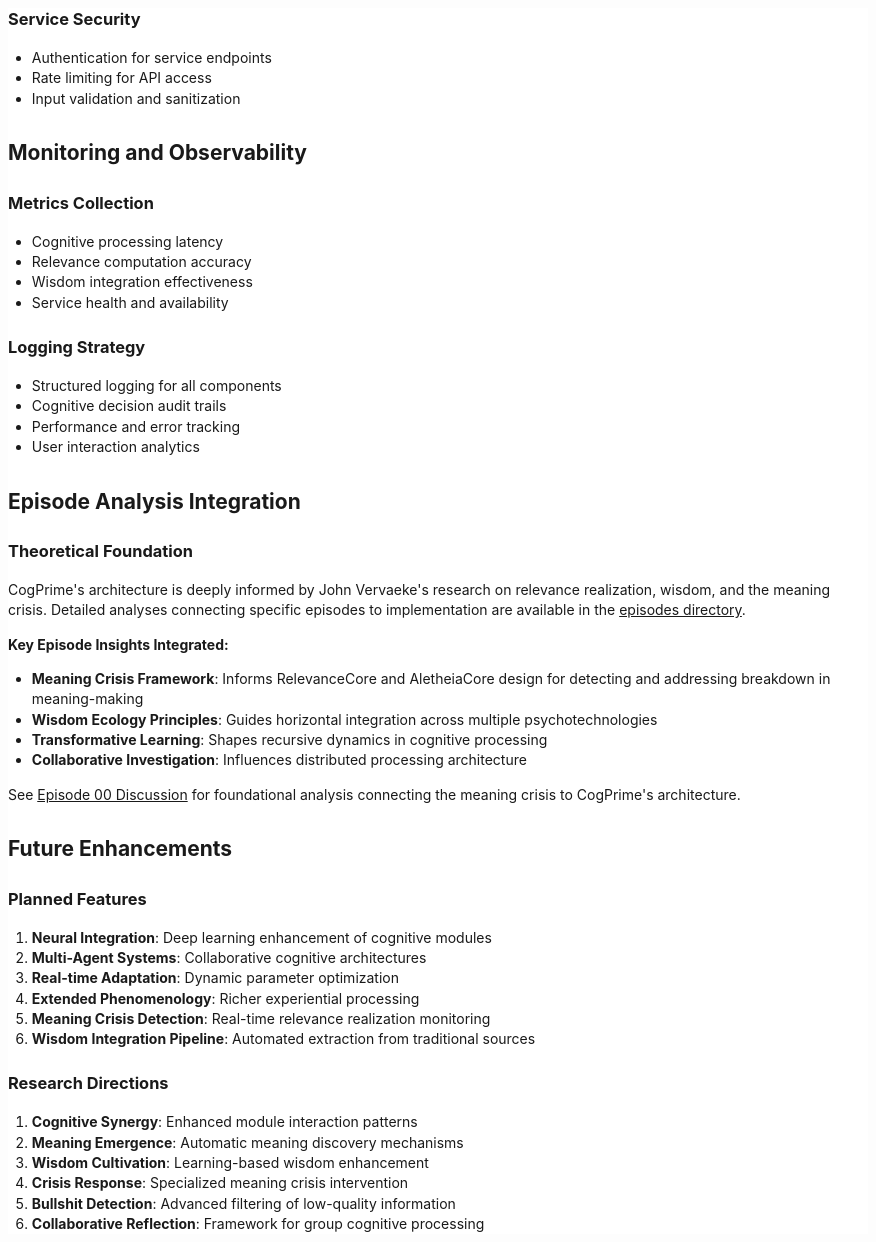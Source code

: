 ### Service Security  
- Authentication for service endpoints
- Rate limiting for API access
- Input validation and sanitization

## Monitoring and Observability

### Metrics Collection
- Cognitive processing latency
- Relevance computation accuracy
- Wisdom integration effectiveness
- Service health and availability

### Logging Strategy
- Structured logging for all components
- Cognitive decision audit trails
- Performance and error tracking
- User interaction analytics

## Episode Analysis Integration

### Theoretical Foundation

CogPrime's architecture is deeply informed by John Vervaeke's research on relevance realization, wisdom, and the meaning crisis. Detailed analyses connecting specific episodes to implementation are available in the [episodes directory](episodes/README.md).

**Key Episode Insights Integrated:**
- **Meaning Crisis Framework**: Informs RelevanceCore and AletheiaCore design for detecting and addressing breakdown in meaning-making
- **Wisdom Ecology Principles**: Guides horizontal integration across multiple psychotechnologies
- **Transformative Learning**: Shapes recursive dynamics in cognitive processing
- **Collaborative Investigation**: Influences distributed processing architecture

See [Episode 00 Discussion](episodes/Episode_00_Discussion.md) for foundational analysis connecting the meaning crisis to CogPrime's architecture.

## Future Enhancements

### Planned Features
1. **Neural Integration**: Deep learning enhancement of cognitive modules
2. **Multi-Agent Systems**: Collaborative cognitive architectures
3. **Real-time Adaptation**: Dynamic parameter optimization
4. **Extended Phenomenology**: Richer experiential processing
5. **Meaning Crisis Detection**: Real-time relevance realization monitoring
6. **Wisdom Integration Pipeline**: Automated extraction from traditional sources

### Research Directions
1. **Cognitive Synergy**: Enhanced module interaction patterns
2. **Meaning Emergence**: Automatic meaning discovery mechanisms
3. **Wisdom Cultivation**: Learning-based wisdom enhancement
4. **Crisis Response**: Specialized meaning crisis intervention
5. **Bullshit Detection**: Advanced filtering of low-quality information
6. **Collaborative Reflection**: Framework for group cognitive processing